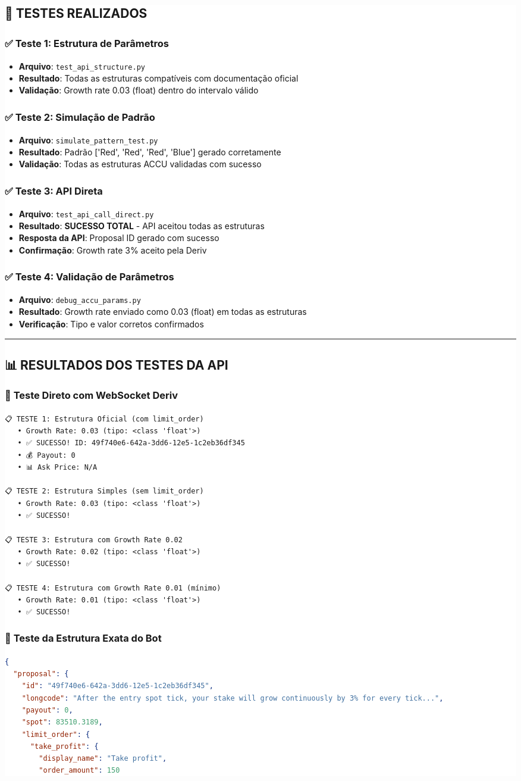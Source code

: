 
## 🧪 TESTES REALIZADOS

### ✅ **Teste 1: Estrutura de Parâmetros**
- **Arquivo**: `test_api_structure.py`
- **Resultado**: Todas as estruturas compatíveis com documentação oficial
- **Validação**: Growth rate 0.03 (float) dentro do intervalo válido

### ✅ **Teste 2: Simulação de Padrão**
- **Arquivo**: `simulate_pattern_test.py`
- **Resultado**: Padrão ['Red', 'Red', 'Red', 'Blue'] gerado corretamente
- **Validação**: Todas as estruturas ACCU validadas com sucesso

### ✅ **Teste 3: API Direta**
- **Arquivo**: `test_api_call_direct.py`
- **Resultado**: **SUCESSO TOTAL** - API aceitou todas as estruturas
- **Resposta da API**: Proposal ID gerado com sucesso
- **Confirmação**: Growth rate 3% aceito pela Deriv

### ✅ **Teste 4: Validação de Parâmetros**
- **Arquivo**: `debug_accu_params.py`
- **Resultado**: Growth rate enviado como 0.03 (float) em todas as estruturas
- **Verificação**: Tipo e valor corretos confirmados

---

## 📊 RESULTADOS DOS TESTES DA API

### 🎯 **Teste Direto com WebSocket Deriv**
```
📋 TESTE 1: Estrutura Oficial (com limit_order)
   • Growth Rate: 0.03 (tipo: <class 'float'>)
   • ✅ SUCESSO! ID: 49f740e6-642a-3dd6-12e5-1c2eb36df345
   • 💰 Payout: 0
   • 📊 Ask Price: N/A

📋 TESTE 2: Estrutura Simples (sem limit_order)
   • Growth Rate: 0.03 (tipo: <class 'float'>)
   • ✅ SUCESSO!

📋 TESTE 3: Estrutura com Growth Rate 0.02
   • Growth Rate: 0.02 (tipo: <class 'float'>)
   • ✅ SUCESSO!

📋 TESTE 4: Estrutura com Growth Rate 0.01 (mínimo)
   • Growth Rate: 0.01 (tipo: <class 'float'>)
   • ✅ SUCESSO!
```

### 🤖 **Teste da Estrutura Exata do Bot**
```json
{
  "proposal": {
    "id": "49f740e6-642a-3dd6-12e5-1c2eb36df345",
    "longcode": "After the entry spot tick, your stake will grow continuously by 3% for every tick...",
    "payout": 0,
    "spot": 83510.3189,
    "limit_order": {
      "take_profit": {
        "display_name": "Take profit",
        "order_amount": 150
```